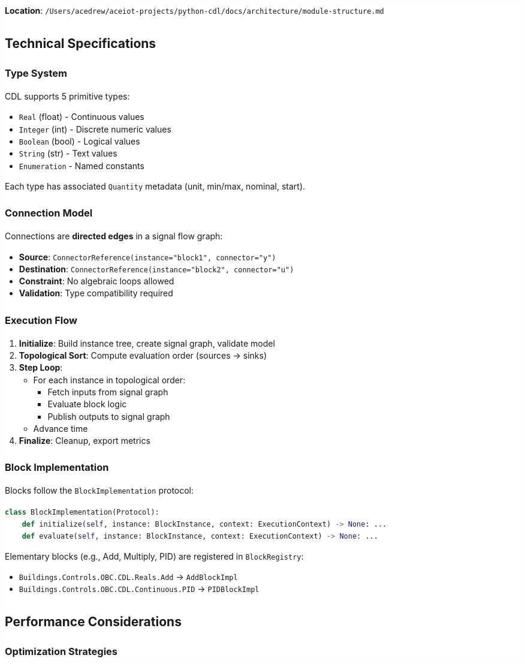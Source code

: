 **Location**: `/Users/acedrew/aceiot-projects/python-cdl/docs/architecture/module-structure.md`

## Technical Specifications

### Type System

CDL supports 5 primitive types:
- `Real` (float) - Continuous values
- `Integer` (int) - Discrete numeric values
- `Boolean` (bool) - Logical values
- `String` (str) - Text values
- `Enumeration` - Named constants

Each type has associated `Quantity` metadata (unit, min/max, nominal, start).

### Connection Model

Connections are **directed edges** in a signal flow graph:
- **Source**: `ConnectorReference(instance="block1", connector="y")`
- **Destination**: `ConnectorReference(instance="block2", connector="u")`
- **Constraint**: No algebraic loops allowed
- **Validation**: Type compatibility required

### Execution Flow

1. **Initialize**: Build instance tree, create signal graph, validate model
2. **Topological Sort**: Compute evaluation order (sources → sinks)
3. **Step Loop**:
   - For each instance in topological order:
     - Fetch inputs from signal graph
     - Evaluate block logic
     - Publish outputs to signal graph
   - Advance time
4. **Finalize**: Cleanup, export metrics

### Block Implementation

Blocks follow the `BlockImplementation` protocol:

```python
class BlockImplementation(Protocol):
    def initialize(self, instance: BlockInstance, context: ExecutionContext) -> None: ...
    def evaluate(self, instance: BlockInstance, context: ExecutionContext) -> None: ...
```

Elementary blocks (e.g., Add, Multiply, PID) are registered in `BlockRegistry`:
- `Buildings.Controls.OBC.CDL.Reals.Add` → `AddBlockImpl`
- `Buildings.Controls.OBC.CDL.Continuous.PID` → `PIDBlockImpl`

## Performance Considerations

### Optimization Strategies

